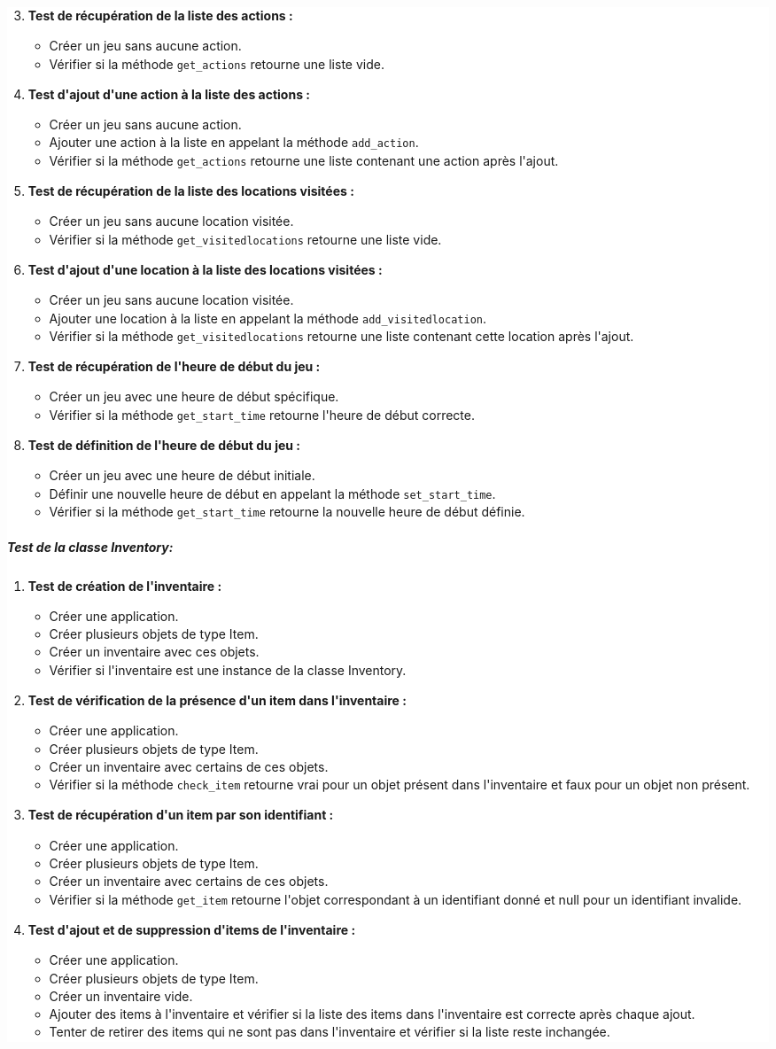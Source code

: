 3. **Test de récupération de la liste des actions :**
   - Créer un jeu sans aucune action.
   - Vérifier si la méthode `get_actions` retourne une liste vide.

4. **Test d'ajout d'une action à la liste des actions :**
   - Créer un jeu sans aucune action.
   - Ajouter une action à la liste en appelant la méthode `add_action`.
   - Vérifier si la méthode `get_actions` retourne une liste contenant une action après l'ajout.

5. **Test de récupération de la liste des locations visitées :**
   - Créer un jeu sans aucune location visitée.
   - Vérifier si la méthode `get_visitedlocations` retourne une liste vide.

6. **Test d'ajout d'une location à la liste des locations visitées :**
   - Créer un jeu sans aucune location visitée.
   - Ajouter une location à la liste en appelant la méthode `add_visitedlocation`.
   - Vérifier si la méthode `get_visitedlocations` retourne une liste contenant cette location après l'ajout.

7. **Test de récupération de l'heure de début du jeu :**
   - Créer un jeu avec une heure de début spécifique.
   - Vérifier si la méthode `get_start_time` retourne l'heure de début correcte.

8. **Test de définition de l'heure de début du jeu :**
   - Créer un jeu avec une heure de début initiale.
   - Définir une nouvelle heure de début en appelant la méthode `set_start_time`.
   - Vérifier si la méthode `get_start_time` retourne la nouvelle heure de début définie.

##### Test de la classe Inventory:
1. **Test de création de l'inventaire :**
   - Créer une application.
   - Créer plusieurs objets de type Item.
   - Créer un inventaire avec ces objets.
   - Vérifier si l'inventaire est une instance de la classe Inventory.

2. **Test de vérification de la présence d'un item dans l'inventaire :**
   - Créer une application.
   - Créer plusieurs objets de type Item.
   - Créer un inventaire avec certains de ces objets.
   - Vérifier si la méthode `check_item` retourne vrai pour un objet présent dans l'inventaire et faux pour un objet non présent.

3. **Test de récupération d'un item par son identifiant :**
   - Créer une application.
   - Créer plusieurs objets de type Item.
   - Créer un inventaire avec certains de ces objets.
   - Vérifier si la méthode `get_item` retourne l'objet correspondant à un identifiant donné et null pour un identifiant invalide.

4. **Test d'ajout et de suppression d'items de l'inventaire :**
   - Créer une application.
   - Créer plusieurs objets de type Item.
   - Créer un inventaire vide.
   - Ajouter des items à l'inventaire et vérifier si la liste des items dans l'inventaire est correcte après chaque ajout.
   - Tenter de retirer des items qui ne sont pas dans l'inventaire et vérifier si la liste reste inchangée.
